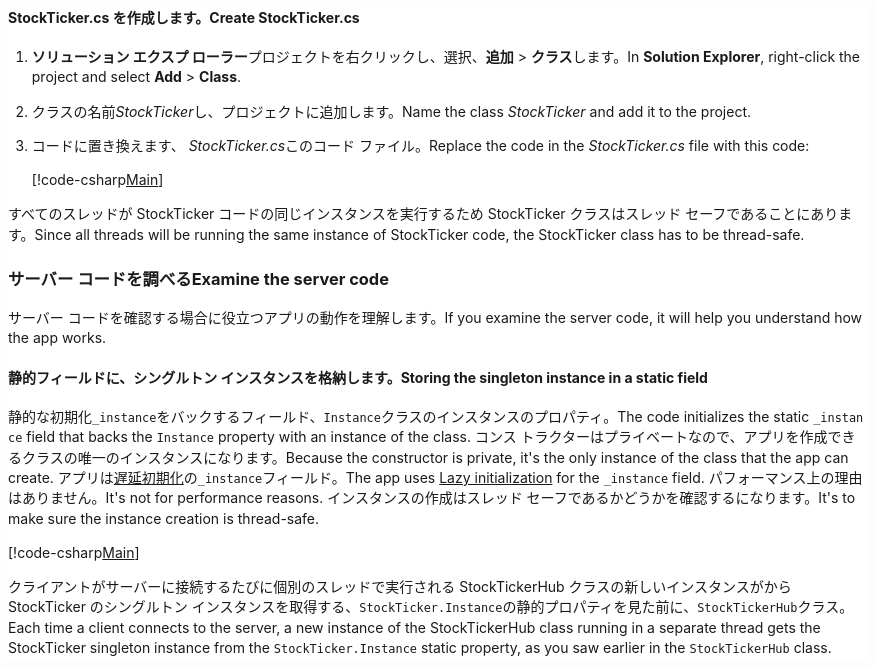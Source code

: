 #### <a name="create-stocktickercs"></a><span data-ttu-id="e5cfb-175">StockTicker.cs を作成します。</span><span class="sxs-lookup"><span data-stu-id="e5cfb-175">Create StockTicker.cs</span></span>

1. <span data-ttu-id="e5cfb-176">**ソリューション エクスプ ローラー**プロジェクトを右クリックし、選択、**追加** > **クラス**します。</span><span class="sxs-lookup"><span data-stu-id="e5cfb-176">In **Solution Explorer**, right-click the project and select **Add** > **Class**.</span></span>

1. <span data-ttu-id="e5cfb-177">クラスの名前*StockTicker*し、プロジェクトに追加します。</span><span class="sxs-lookup"><span data-stu-id="e5cfb-177">Name the class *StockTicker* and add it to the project.</span></span>

1. <span data-ttu-id="e5cfb-178">コードに置き換えます、 *StockTicker.cs*このコード ファイル。</span><span class="sxs-lookup"><span data-stu-id="e5cfb-178">Replace the code in the *StockTicker.cs* file with this code:</span></span>

    [!code-csharp[Main](tutorial-server-broadcast-with-signalr/samples/sample3.cs)]

<span data-ttu-id="e5cfb-179">すべてのスレッドが StockTicker コードの同じインスタンスを実行するため StockTicker クラスはスレッド セーフであることにあります。</span><span class="sxs-lookup"><span data-stu-id="e5cfb-179">Since all threads will be running the same instance of StockTicker code, the StockTicker class has to be thread-safe.</span></span>

### <a name="examine-the-server-code"></a><span data-ttu-id="e5cfb-180">サーバー コードを調べる</span><span class="sxs-lookup"><span data-stu-id="e5cfb-180">Examine the server code</span></span>

<span data-ttu-id="e5cfb-181">サーバー コードを確認する場合に役立つアプリの動作を理解します。</span><span class="sxs-lookup"><span data-stu-id="e5cfb-181">If you examine the server code, it will help you understand how the app works.</span></span>

#### <a name="storing-the-singleton-instance-in-a-static-field"></a><span data-ttu-id="e5cfb-182">静的フィールドに、シングルトン インスタンスを格納します。</span><span class="sxs-lookup"><span data-stu-id="e5cfb-182">Storing the singleton instance in a static field</span></span>

<span data-ttu-id="e5cfb-183">静的な初期化`_instance`をバックするフィールド、`Instance`クラスのインスタンスのプロパティ。</span><span class="sxs-lookup"><span data-stu-id="e5cfb-183">The code initializes the static `_instance` field that backs the `Instance` property with an instance of the class.</span></span> <span data-ttu-id="e5cfb-184">コンス トラクターはプライベートなので、アプリを作成できるクラスの唯一のインスタンスになります。</span><span class="sxs-lookup"><span data-stu-id="e5cfb-184">Because the constructor is private, it's the only instance of the class that the app can create.</span></span> <span data-ttu-id="e5cfb-185">アプリは[遅延初期化](/dotnet/framework/performance/lazy-initialization)の`_instance`フィールド。</span><span class="sxs-lookup"><span data-stu-id="e5cfb-185">The app uses [Lazy initialization](/dotnet/framework/performance/lazy-initialization) for the `_instance` field.</span></span> <span data-ttu-id="e5cfb-186">パフォーマンス上の理由はありません。</span><span class="sxs-lookup"><span data-stu-id="e5cfb-186">It's not for performance reasons.</span></span> <span data-ttu-id="e5cfb-187">インスタンスの作成はスレッド セーフであるかどうかを確認するになります。</span><span class="sxs-lookup"><span data-stu-id="e5cfb-187">It's to make sure the instance creation is thread-safe.</span></span>

[!code-csharp[Main](tutorial-server-broadcast-with-signalr/samples/sample4.cs)]

<span data-ttu-id="e5cfb-188">クライアントがサーバーに接続するたびに個別のスレッドで実行される StockTickerHub クラスの新しいインスタンスがから StockTicker のシングルトン インスタンスを取得する、`StockTicker.Instance`の静的プロパティを見た前に、`StockTickerHub`クラス。</span><span class="sxs-lookup"><span data-stu-id="e5cfb-188">Each time a client connects to the server, a new instance of the StockTickerHub class running in a separate thread gets the StockTicker singleton instance from the `StockTicker.Instance` static property, as you saw earlier in the `StockTickerHub` class.</span></span>
